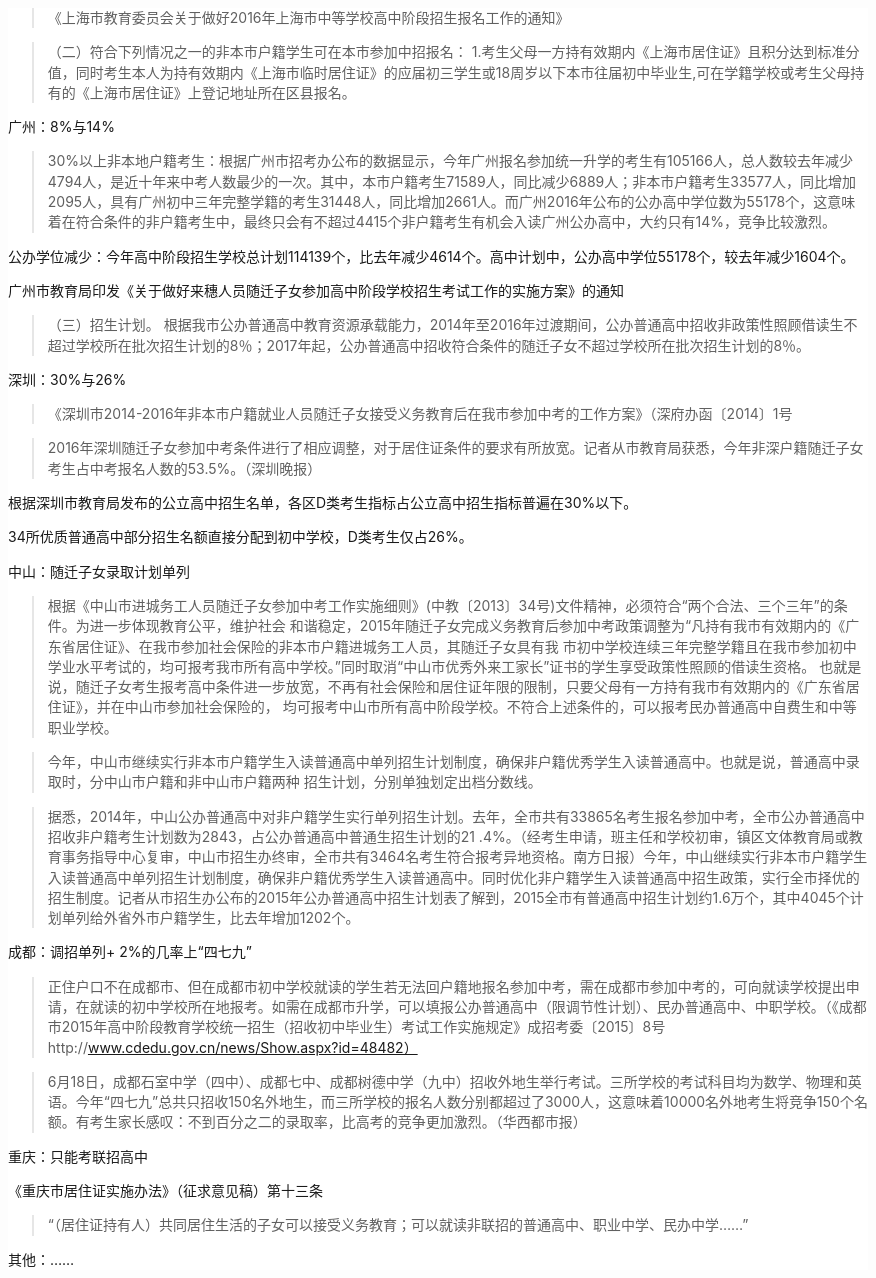 > 《上海市教育委员会关于做好2016年上海市中等学校高中阶段招生报名工作的通知》

> （二）符合下列情况之一的非本市户籍学生可在本市参加中招报名：
1.考生父母一方持有效期内《上海市居住证》且积分达到标准分值，同时考生本人为持有效期内《上海市临时居住证》的应届初三学生或18周岁以下本市往届初中毕业生,可在学籍学校或考生父母持有的《上海市居住证》上登记地址所在区县报名。

广州：8%与14%

> 30%以上非本地户籍考生：根据广州市招考办公布的数据显示，今年广州报名参加统一升学的考生有105166人，总人数较去年减少4794人，是近十年来中考人数最少的一次。其中，本市户籍考生71589人，同比减少6889人；非本市户籍考生33577人，同比增加2095人，具有广州初中三年完整学籍的考生31448人，同比增加2661人。而广州2016年公布的公办高中学位数为55178个，这意味着在符合条件的非户籍考生中，最终只会有不超过4415个非户籍考生有机会入读广州公办高中，大约只有14%，竞争比较激烈。


公办学位减少：今年高中阶段招生学校总计划114139个，比去年减少4614个。高中计划中，公办高中学位55178个，较去年减少1604个。

广州市教育局印发《关于做好来穗人员随迁子女参加高中阶段学校招生考试工作的实施方案》的通知

> （三）招生计划。
根据我市公办普通高中教育资源承载能力，2014年至2016年过渡期间，公办普通高中招收非政策性照顾借读生不超过学校所在批次招生计划的8％；2017年起，公办普通高中招收符合条件的随迁子女不超过学校所在批次招生计划的8％。

深圳：30%与26%

> 《深圳市2014-2016年非本市户籍就业人员随迁子女接受义务教育后在我市参加中考的工作方案》（深府办函〔2014〕1号

> 2016年深圳随迁子女参加中考条件进行了相应调整，对于居住证条件的要求有所放宽。记者从市教育局获悉，今年非深户籍随迁子女考生占中考报名人数的53.5%。（深圳晚报）

根据深圳市教育局发布的公立高中招生名单，各区D类考生指标占公立高中招生指标普遍在30%以下。

34所优质普通高中部分招生名额直接分配到初中学校，D类考生仅占26%。

中山：随迁子女录取计划单列

> 根据《中山市进城务工人员随迁子女参加中考工作实施细则》(中教〔2013〕34号)文件精神，必须符合“两个合法、三个三年”的条件。为进一步体现教育公平，维护社会 和谐稳定，2015年随迁子女完成义务教育后参加中考政策调整为“凡持有我市有效期内的《广东省居住证》、在我市参加社会保险的非本市户籍进城务工人员，其随迁子女具有我 市初中学校连续三年完整学籍且在我市参加初中学业水平考试的，均可报考我市所有高中学校。”同时取消“中山市优秀外来工家长”证书的学生享受政策性照顾的借读生资格。 也就是说，随迁子女考生报考高中条件进一步放宽，不再有社会保险和居住证年限的限制，只要父母有一方持有我市有效期内的《广东省居住证》，并在中山市参加社会保险的， 均可报考中山市所有高中阶段学校。不符合上述条件的，可以报考民办普通高中自费生和中等职业学校。

> 今年，中山市继续实行非本市户籍学生入读普通高中单列招生计划制度，确保非户籍优秀学生入读普通高中。也就是说，普通高中录取时，分中山市户籍和非中山市户籍两种 招生计划，分别单独划定出档分数线。

> 据悉，2014年，中山公办普通高中对非户籍学生实行单列招生计划。去年，全市共有33865名考生报名参加中考，全市公办普通高中招收非户籍考生计划数为2843，占公办普通高中普通生招生计划的21 .4%。（经考生申请，班主任和学校初审，镇区文体教育局或教育事务指导中心复审，中山市招生办终审，全市共有3464名考生符合报考异地资格。南方日报）今年，中山继续实行非本市户籍学生入读普通高中单列招生计划制度，确保非户籍优秀学生入读普通高中。同时优化非户籍学生入读普通高中招生政策，实行全市择优的招生制度。记者从市招生办公布的2015年公办普通高中招生计划表了解到，2015全市有普通高中招生计划约1.6万个，其中4045个计划单列给外省外市户籍学生，比去年增加1202个。

成都：调招单列+ 2%的几率上“四七九”

> 正住户口不在成都市、但在成都市初中学校就读的学生若无法回户籍地报名参加中考，需在成都市参加中考的，可向就读学校提出申请，在就读的初中学校所在地报考。如需在成都市升学，可以填报公办普通高中（限调节性计划）、民办普通高中、中职学校。（《成都市2015年高中阶段教育学校统一招生（招收初中毕业生）考试工作实施规定》成招考委〔2015〕8号http://www.cdedu.gov.cn/news/Show.aspx?id=48482）

> 6月18日，成都石室中学（四中）、成都七中、成都树德中学（九中）招收外地生举行考试。三所学校的考试科目均为数学、物理和英语。今年“四七九”总共只招收150名外地生，而三所学校的报名人数分别都超过了3000人，这意味着10000名外地考生将竞争150个名额。有考生家长感叹：不到百分之二的录取率，比高考的竞争更加激烈。（华西都市报）

重庆：只能考联招高中

《重庆市居住证实施办法》（征求意见稿）第十三条

> “（居住证持有人）共同居住生活的子女可以接受义务教育；可以就读非联招的普通高中、职业中学、民办中学……”

其他：……
